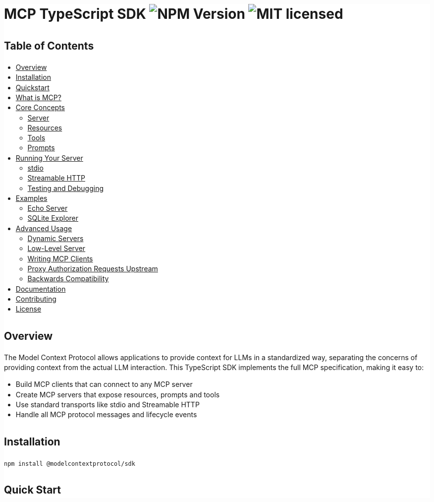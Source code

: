 # MCP TypeScript SDK ![NPM Version](https://img.shields.io/npm/v/%40modelcontextprotocol%2Fsdk) ![MIT licensed](https://img.shields.io/npm/l/%40modelcontextprotocol%2Fsdk)

## Table of Contents

- [Overview](#overview)
- [Installation](#installation)
- [Quickstart](#quick-start)
- [What is MCP?](#what-is-mcp)
- [Core Concepts](#core-concepts)
  - [Server](#server)
  - [Resources](#resources)
  - [Tools](#tools)
  - [Prompts](#prompts)
- [Running Your Server](#running-your-server)
  - [stdio](#stdio)
  - [Streamable HTTP](#streamable-http)
  - [Testing and Debugging](#testing-and-debugging)
- [Examples](#examples)
  - [Echo Server](#echo-server)
  - [SQLite Explorer](#sqlite-explorer)
- [Advanced Usage](#advanced-usage)
  - [Dynamic Servers](#dynamic-servers)
  - [Low-Level Server](#low-level-server)
  - [Writing MCP Clients](#writing-mcp-clients)
  - [Proxy Authorization Requests Upstream](#proxy-authorization-requests-upstream)
  - [Backwards Compatibility](#backwards-compatibility)
- [Documentation](#documentation)
- [Contributing](#contributing)
- [License](#license)

## Overview

The Model Context Protocol allows applications to provide context for LLMs in a standardized way, separating the concerns of providing context from the actual LLM interaction. This TypeScript SDK implements the full MCP specification, making it easy to:

- Build MCP clients that can connect to any MCP server
- Create MCP servers that expose resources, prompts and tools
- Use standard transports like stdio and Streamable HTTP
- Handle all MCP protocol messages and lifecycle events

## Installation

```bash
npm install @modelcontextprotocol/sdk
```

## Quick Start
